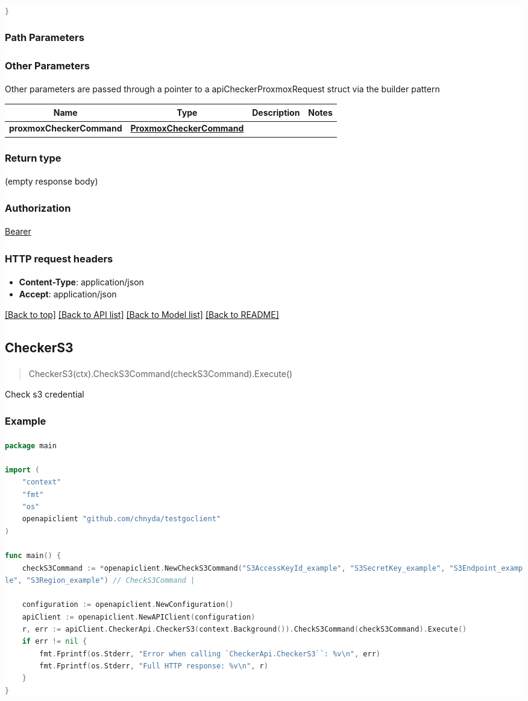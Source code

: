 ```go
}
```

### Path Parameters



### Other Parameters

Other parameters are passed through a pointer to a apiCheckerProxmoxRequest struct via the builder pattern


Name | Type | Description  | Notes
------------- | ------------- | ------------- | -------------
 **proxmoxCheckerCommand** | [**ProxmoxCheckerCommand**](ProxmoxCheckerCommand.md) |  | 

### Return type

 (empty response body)

### Authorization

[Bearer](../README.md#Bearer)

### HTTP request headers

- **Content-Type**: application/json
- **Accept**: application/json

[[Back to top]](#) [[Back to API list]](../README.md#documentation-for-api-endpoints)
[[Back to Model list]](../README.md#documentation-for-models)
[[Back to README]](../README.md)


## CheckerS3

> CheckerS3(ctx).CheckS3Command(checkS3Command).Execute()

Check s3 credential

### Example

```go
package main

import (
    "context"
    "fmt"
    "os"
    openapiclient "github.com/chnyda/testgoclient"
)

func main() {
    checkS3Command := *openapiclient.NewCheckS3Command("S3AccessKeyId_example", "S3SecretKey_example", "S3Endpoint_example", "S3Region_example") // CheckS3Command | 

    configuration := openapiclient.NewConfiguration()
    apiClient := openapiclient.NewAPIClient(configuration)
    r, err := apiClient.CheckerApi.CheckerS3(context.Background()).CheckS3Command(checkS3Command).Execute()
    if err != nil {
        fmt.Fprintf(os.Stderr, "Error when calling `CheckerApi.CheckerS3``: %v\n", err)
        fmt.Fprintf(os.Stderr, "Full HTTP response: %v\n", r)
    }
}
```